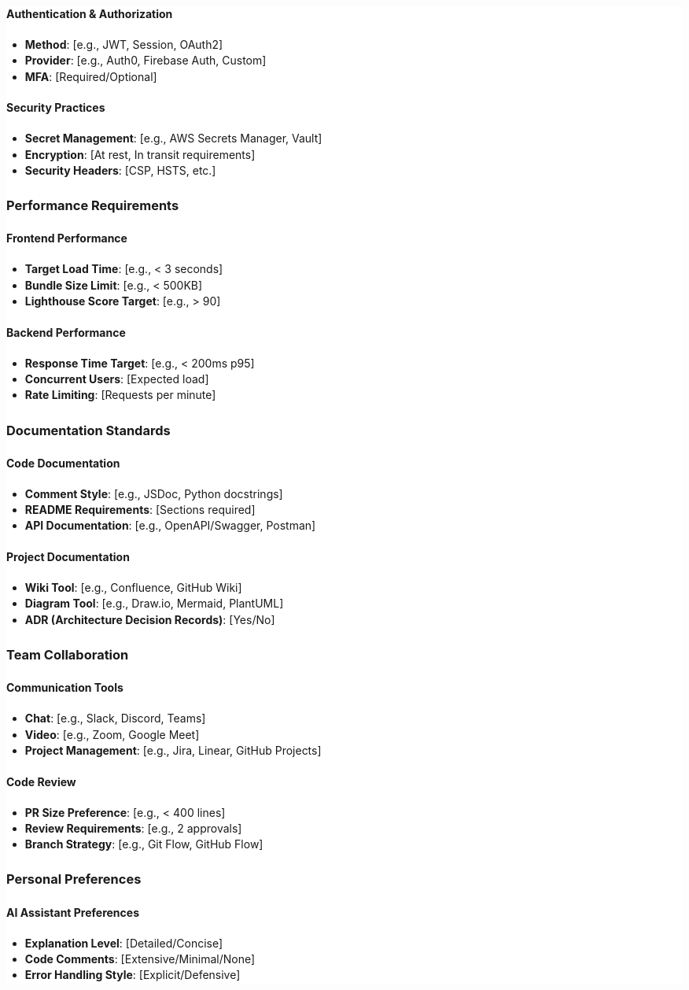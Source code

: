 #### Authentication & Authorization
- **Method**: [e.g., JWT, Session, OAuth2]
- **Provider**: [e.g., Auth0, Firebase Auth, Custom]
- **MFA**: [Required/Optional]

#### Security Practices
- **Secret Management**: [e.g., AWS Secrets Manager, Vault]
- **Encryption**: [At rest, In transit requirements]
- **Security Headers**: [CSP, HSTS, etc.]

### Performance Requirements

#### Frontend Performance
- **Target Load Time**: [e.g., < 3 seconds]
- **Bundle Size Limit**: [e.g., < 500KB]
- **Lighthouse Score Target**: [e.g., > 90]

#### Backend Performance
- **Response Time Target**: [e.g., < 200ms p95]
- **Concurrent Users**: [Expected load]
- **Rate Limiting**: [Requests per minute]

### Documentation Standards

#### Code Documentation
- **Comment Style**: [e.g., JSDoc, Python docstrings]
- **README Requirements**: [Sections required]
- **API Documentation**: [e.g., OpenAPI/Swagger, Postman]

#### Project Documentation
- **Wiki Tool**: [e.g., Confluence, GitHub Wiki]
- **Diagram Tool**: [e.g., Draw.io, Mermaid, PlantUML]
- **ADR (Architecture Decision Records)**: [Yes/No]

### Team Collaboration

#### Communication Tools
- **Chat**: [e.g., Slack, Discord, Teams]
- **Video**: [e.g., Zoom, Google Meet]
- **Project Management**: [e.g., Jira, Linear, GitHub Projects]

#### Code Review
- **PR Size Preference**: [e.g., < 400 lines]
- **Review Requirements**: [e.g., 2 approvals]
- **Branch Strategy**: [e.g., Git Flow, GitHub Flow]

### Personal Preferences

#### AI Assistant Preferences
- **Explanation Level**: [Detailed/Concise]
- **Code Comments**: [Extensive/Minimal/None]
- **Error Handling Style**: [Explicit/Defensive]
